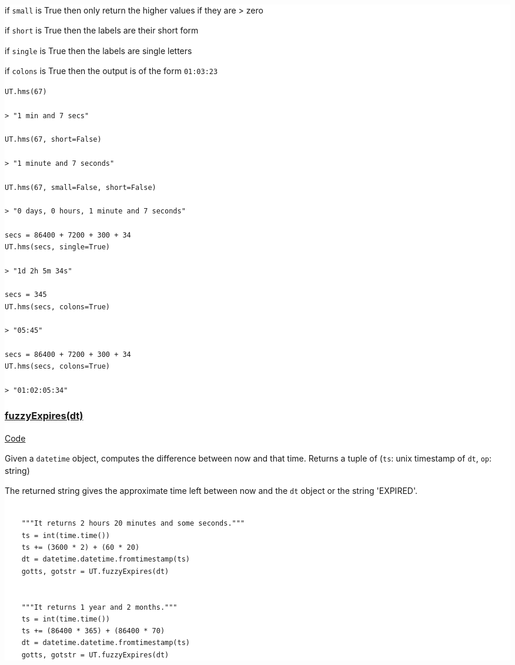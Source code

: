 if `small` is True then only return the higher values if they are > zero

if `short` is True then the labels are their short form

if `single` is True then the labels are single letters

if `colons` is True then the output is of the form `01:03:23`

```
UT.hms(67)

> "1 min and 7 secs"

UT.hms(67, short=False)

> "1 minute and 7 seconds"

UT.hms(67, small=False, short=False)

> "0 days, 0 hours, 1 minute and 7 seconds"

secs = 86400 + 7200 + 300 + 34
UT.hms(secs, single=True)

> "1d 2h 5m 34s"

secs = 345
UT.hms(secs, colons=True)

> "05:45"

secs = 86400 + 7200 + 300 + 34
UT.hms(secs, colons=True)

> "01:02:05:34"
```

<a name=fuzzyexpires></a>
### [fuzzyExpires(dt)](#menu)

[Code](https://github.com/ccdale/ccautils/blob/master/ccautils/utils.py#L381)

Given a `datetime` object, computes the difference between now and that
time.  Returns a tuple of (`ts`: unix timestamp of `dt`, `op`: string)

The returned string gives the approximate time left between now and the
`dt` object or the string 'EXPIRED'.

```

    """It returns 2 hours 20 minutes and some seconds."""
    ts = int(time.time())
    ts += (3600 * 2) + (60 * 20)
    dt = datetime.datetime.fromtimestamp(ts)
    gotts, gotstr = UT.fuzzyExpires(dt)


    """It returns 1 year and 2 months."""
    ts = int(time.time())
    ts += (86400 * 365) + (86400 * 70)
    dt = datetime.datetime.fromtimestamp(ts)
    gotts, gotstr = UT.fuzzyExpires(dt)
```
